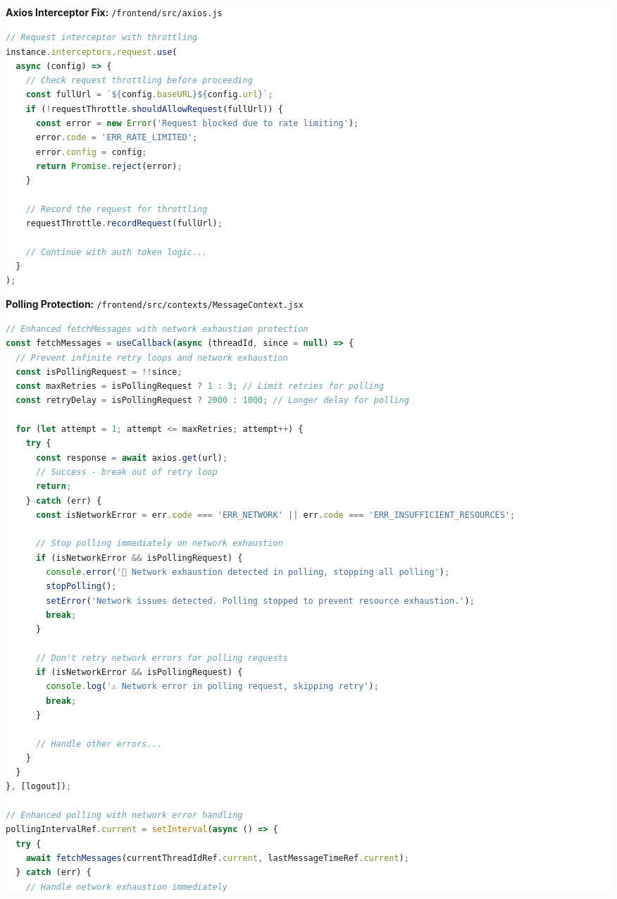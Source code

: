 **Axios Interceptor Fix:** `/frontend/src/axios.js`
```javascript
// Request interceptor with throttling
instance.interceptors.request.use(
  async (config) => {
    // Check request throttling before proceeding
    const fullUrl = `${config.baseURL}${config.url}`;
    if (!requestThrottle.shouldAllowRequest(fullUrl)) {
      const error = new Error('Request blocked due to rate limiting');
      error.code = 'ERR_RATE_LIMITED';
      error.config = config;
      return Promise.reject(error);
    }
    
    // Record the request for throttling
    requestThrottle.recordRequest(fullUrl);
    
    // Continue with auth token logic...
  }
);
```

**Polling Protection:** `/frontend/src/contexts/MessageContext.jsx`
```javascript
// Enhanced fetchMessages with network exhaustion protection
const fetchMessages = useCallback(async (threadId, since = null) => {
  // Prevent infinite retry loops and network exhaustion
  const isPollingRequest = !!since;
  const maxRetries = isPollingRequest ? 1 : 3; // Limit retries for polling
  const retryDelay = isPollingRequest ? 2000 : 1000; // Longer delay for polling
  
  for (let attempt = 1; attempt <= maxRetries; attempt++) {
    try {
      const response = await axios.get(url);
      // Success - break out of retry loop
      return;
    } catch (err) {
      const isNetworkError = err.code === 'ERR_NETWORK' || err.code === 'ERR_INSUFFICIENT_RESOURCES';
      
      // Stop polling immediately on network exhaustion
      if (isNetworkError && isPollingRequest) {
        console.error('🚨 Network exhaustion detected in polling, stopping all polling');
        stopPolling();
        setError('Network issues detected. Polling stopped to prevent resource exhaustion.');
        break;
      }
      
      // Don't retry network errors for polling requests
      if (isNetworkError && isPollingRequest) {
        console.log('⚠️ Network error in polling request, skipping retry');
        break;
      }
      
      // Handle other errors...
    }
  }
}, [logout]);

// Enhanced polling with network error handling
pollingIntervalRef.current = setInterval(async () => {
  try {
    await fetchMessages(currentThreadIdRef.current, lastMessageTimeRef.current);
  } catch (err) {
    // Handle network exhaustion immediately
```